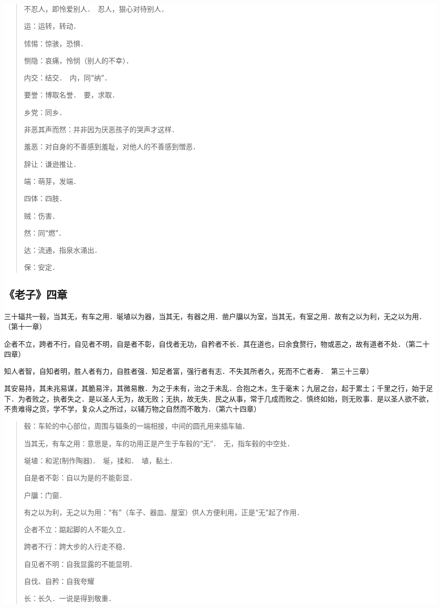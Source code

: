 > 不忍人，即怜爱别人．　忍人，狠心对待别人．
>
> 运：运转，转动．
>
> 怵惕：惊骇，恐惧．
>
> 恻隐：哀痛，怜悯（别人的不幸）．
>
> 内交：结交．　内，同“纳”．
>
> 要誉：博取名誉．　要，求取．
>
> 乡党：同乡．
>
> 非恶其声而然：并非因为厌恶孩子的哭声才这样．
>
> 羞恶：对自身的不善感到羞耻，对他人的不善感到憎恶．
>
> 辞让：谦逊推让．
>
> 端：萌芽，发端．
>
> 四体：四肢．
>
> 贼：伤害．
>
> 然：同“燃”．
>
> 达：流通，指泉水涌出．
>
> 保：安定．

## 《老子》四章

三十辐共一毂，当其无，有车之用．埏埴以为器，当其无，有器之用．凿户牖以为室，当其无，有室之用．故有之以为利，无之以为用．（第十一章）

企者不立，跨者不行，自见者不明，自是者不彰，自伐者无功，自矜者不长．其在道也，曰余食赘行，物或恶之，故有道者不处．（第二十四章）

知人者智，自知者明，胜人者有力，自胜者强．知足者富，强行者有志．不失其所者久，死而不亡者寿．　第三十三章）

其安易持，其未兆易谋，其脆易泮，其微易散．为之于未有，治之于未乱．合抱之木，生于毫末；九层之台，起于累土；千里之行，始于足下．为者败之，执者失之．是以圣人无为，故无败；无执，故无失．民之从事，常于几成而败之．慎终如始，则无败事．是以圣人欲不欲，不贵难得之货，学不学，复众人之所过，以辅万物之自然而不敢为．（第六十四章）

> 毂：车轮的中心部位，周围与辐条的一端相接，中间的圆孔用来插车轴．
>
> 当其无，有车之用：意思是，车的功用正是产生于车毂的“无”．　无，指车毂的中空处．
>
> 埏埴：和泥(制作陶器)．　埏，揉和．　埴，黏土．
>
> 自是者不彰：自以为是的不能彰显．
>
> 户牖：门窗．
>
> 有之以为利，无之以为用：“有”（车子、器皿、屋室）供人方便利用，正是“无”起了作用．
>
> 企者不立：踮起脚的人不能久立．
>
> 跨者不行：跨大步的人行走不稳．
>
> 自见者不明：自我显露的不能显明．
>
> 自伐、自矜：自我夸耀
>
> 长：长久．一说是得到敬重．
>